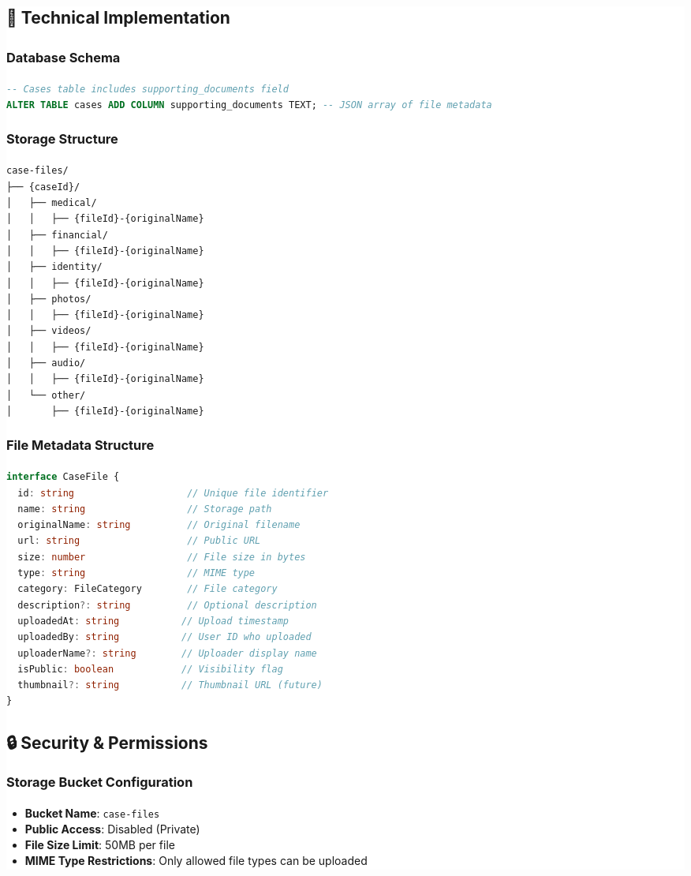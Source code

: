 ## 🔧 **Technical Implementation**

### **Database Schema**
```sql
-- Cases table includes supporting_documents field
ALTER TABLE cases ADD COLUMN supporting_documents TEXT; -- JSON array of file metadata
```

### **Storage Structure**
```
case-files/
├── {caseId}/
│   ├── medical/
│   │   ├── {fileId}-{originalName}
│   ├── financial/
│   │   ├── {fileId}-{originalName}
│   ├── identity/
│   │   ├── {fileId}-{originalName}
│   ├── photos/
│   │   ├── {fileId}-{originalName}
│   ├── videos/
│   │   ├── {fileId}-{originalName}
│   ├── audio/
│   │   ├── {fileId}-{originalName}
│   └── other/
│       ├── {fileId}-{originalName}
```

### **File Metadata Structure**
```typescript
interface CaseFile {
  id: string                    // Unique file identifier
  name: string                  // Storage path
  originalName: string          // Original filename
  url: string                   // Public URL
  size: number                  // File size in bytes
  type: string                  // MIME type
  category: FileCategory        // File category
  description?: string          // Optional description
  uploadedAt: string           // Upload timestamp
  uploadedBy: string           // User ID who uploaded
  uploaderName?: string        // Uploader display name
  isPublic: boolean            // Visibility flag
  thumbnail?: string           // Thumbnail URL (future)
}
```

## 🔒 **Security & Permissions**

### **Storage Bucket Configuration**
- **Bucket Name**: `case-files`
- **Public Access**: Disabled (Private)
- **File Size Limit**: 50MB per file
- **MIME Type Restrictions**: Only allowed file types can be uploaded
